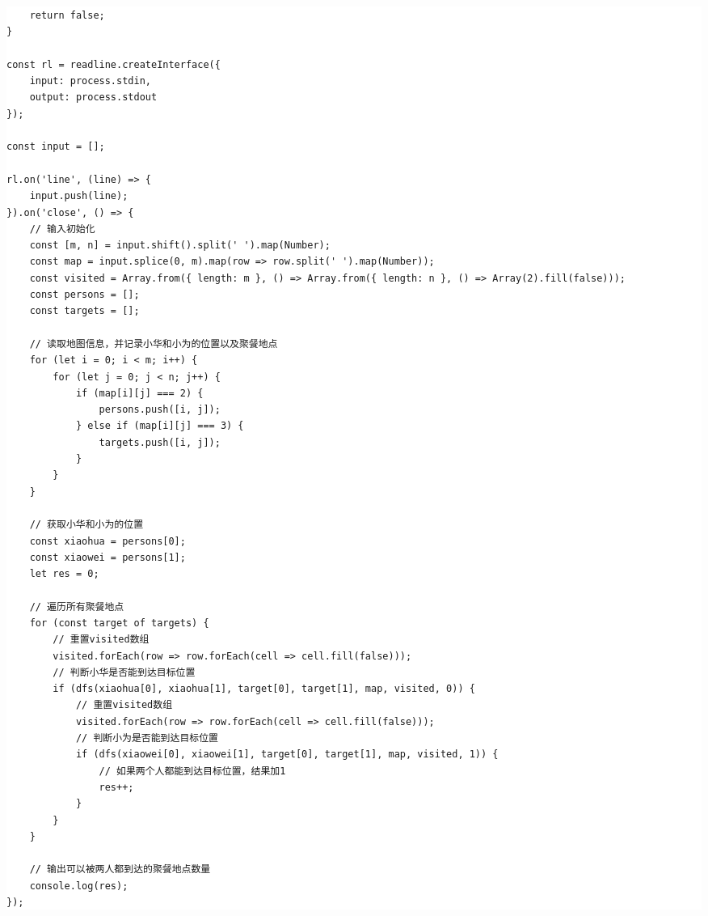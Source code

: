         return false;
    }
    
    const rl = readline.createInterface({
        input: process.stdin,
        output: process.stdout
    });
    
    const input = [];
    
    rl.on('line', (line) => {
        input.push(line);
    }).on('close', () => {
        // 输入初始化
        const [m, n] = input.shift().split(' ').map(Number);
        const map = input.splice(0, m).map(row => row.split(' ').map(Number));
        const visited = Array.from({ length: m }, () => Array.from({ length: n }, () => Array(2).fill(false)));
        const persons = [];
        const targets = [];
    
        // 读取地图信息，并记录小华和小为的位置以及聚餐地点
        for (let i = 0; i < m; i++) {
            for (let j = 0; j < n; j++) {
                if (map[i][j] === 2) {
                    persons.push([i, j]);
                } else if (map[i][j] === 3) {
                    targets.push([i, j]);
                }
            }
        }
    
        // 获取小华和小为的位置
        const xiaohua = persons[0];
        const xiaowei = persons[1];
        let res = 0;
    
        // 遍历所有聚餐地点
        for (const target of targets) {
            // 重置visited数组
            visited.forEach(row => row.forEach(cell => cell.fill(false)));
            // 判断小华是否能到达目标位置
            if (dfs(xiaohua[0], xiaohua[1], target[0], target[1], map, visited, 0)) {
                // 重置visited数组
                visited.forEach(row => row.forEach(cell => cell.fill(false)));
                // 判断小为是否能到达目标位置
                if (dfs(xiaowei[0], xiaowei[1], target[0], target[1], map, visited, 1)) {
                    // 如果两个人都能到达目标位置，结果加1
                    res++;
                }
            }
        }
    
        // 输出可以被两人都到达的聚餐地点数量
        console.log(res);
    });
    